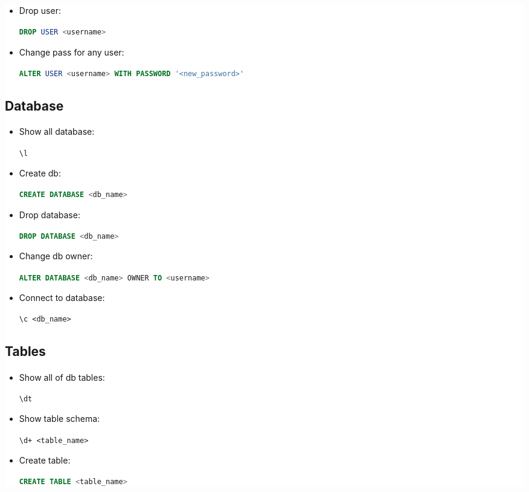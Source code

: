 - Drop user:

  ```sql
  DROP USER <username>
  ```

- Change pass for any user:

  ```sql
  ALTER USER <username> WITH PASSWORD '<new_password>'
  ```

## Database

- Show all database:

  ```text
  \l
  ```

- Create db:

  ```sql
  CREATE DATABASE <db_name>
  ```

- Drop database:

  ```sql
  DROP DATABASE <db_name>
  ```

- Change db owner:

  ```sql
  ALTER DATABASE <db_name> OWNER TO <username>
  ```

- Connect to database:

  ```text
  \c <db_name>
  ```

## Tables

- Show all of db tables:

  ```text
  \dt
  ```

- Show table schema:

  ```text
  \d+ <table_name>
  ```

- Create table:

  ```sql
  CREATE TABLE <table_name>
  ```
